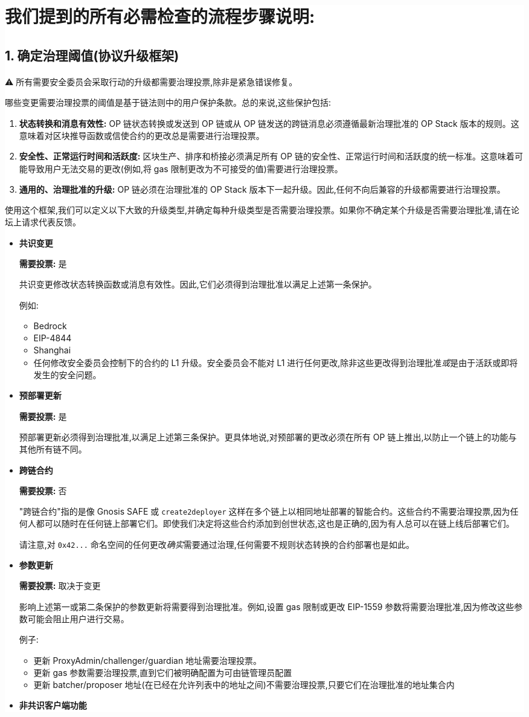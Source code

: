 # 我们提到的所有必需检查的流程步骤说明:

## 1. 确定治理阈值(协议升级框架)

<aside>
⚠️ 所有需要安全委员会采取行动的升级都需要治理投票,除非是紧急错误修复。

</aside>

哪些变更需要治理投票的阈值是基于链法则中的用户保护条款。总的来说,这些保护包括:

1. **状态转换和消息有效性:** OP 链状态转换或发送到 OP 链或从 OP 链发送的跨链消息必须遵循最新治理批准的 OP Stack 版本的规则。这意味着对区块推导函数或信使合约的更改总是需要进行治理投票。

2. **安全性、正常运行时间和活跃度:** 区块生产、排序和桥接必须满足所有 OP 链的安全性、正常运行时间和活跃度的统一标准。这意味着可能导致用户无法交易的更改(例如,将 gas 限制更改为不可接受的值)需要进行治理投票。

3. **通用的、治理批准的升级:** OP 链必须在治理批准的 OP Stack 版本下一起升级。因此,任何不向后兼容的升级都需要进行治理投票。

使用这个框架,我们可以定义以下大致的升级类型,并确定每种升级类型是否需要治理投票。如果你不确定某个升级是否需要治理批准,请在论坛上请求代表反馈。

- **共识变更**
    
    **需要投票:** 是
    
    共识变更修改状态转换函数或消息有效性。因此,它们必须得到治理批准以满足上述第一条保护。
    
    例如:
    
    - Bedrock
    - EIP-4844
    - Shanghai
    - 任何修改安全委员会控制下的合约的 L1 升级。安全委员会不能对 L1 进行任何更改,除非这些更改得到治理批准*或*是由于活跃或即将发生的安全问题。
 
- **预部署更新**
    
    **需要投票:** 是
    
    预部署更新必须得到治理批准,以满足上述第三条保护。更具体地说,对预部署的更改必须在所有 OP 链上推出,以防止一个链上的功能与其他所有链不同。
    
- **跨链合约**
    
    **需要投票:** 否
    
    "跨链合约"指的是像 Gnosis SAFE 或 `create2deployer` 这样在多个链上以相同地址部署的智能合约。这些合约不需要治理投票,因为任何人都可以随时在任何链上部署它们。即使我们决定将这些合约添加到创世状态,这也是正确的,因为有人总可以在链上线后部署它们。
    
    请注意,对 `0x42...` 命名空间的任何更改*确实*需要通过治理,任何需要不规则状态转换的合约部署也是如此。
    
- **参数更新**
    
    **需要投票:** 取决于变更
    
    影响上述第一或第二条保护的参数更新将需要得到治理批准。例如,设置 gas 限制或更改 EIP-1559 参数将需要治理批准,因为修改这些参数可能会阻止用户进行交易。
    
    例子:
    
    - 更新 ProxyAdmin/challenger/guardian 地址需要治理投票。
    - 更新 gas 参数需要治理投票,直到它们被明确配置为可由链管理员配置
    - 更新 batcher/proposer 地址(在已经在允许列表中的地址之间)不需要治理投票,只要它们在治理批准的地址集合内
- **非共识客户端功能**
    